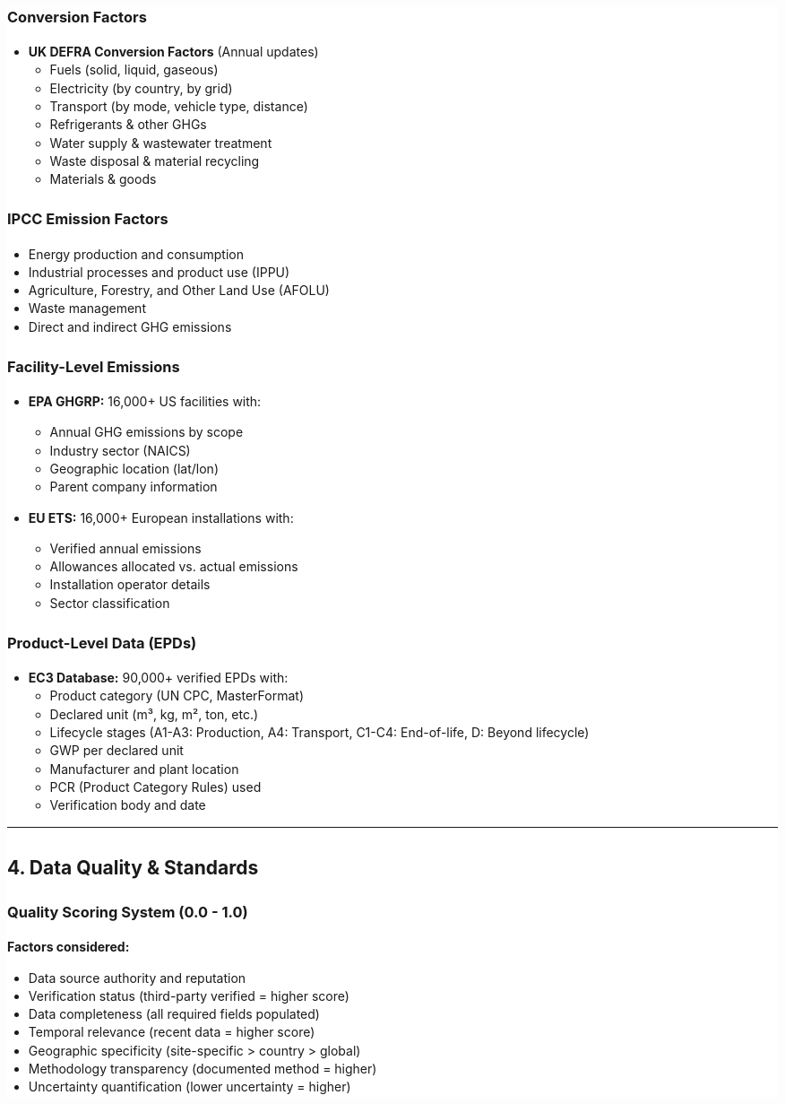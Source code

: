 ### Conversion Factors
- **UK DEFRA Conversion Factors** (Annual updates)
  - Fuels (solid, liquid, gaseous)
  - Electricity (by country, by grid)
  - Transport (by mode, vehicle type, distance)
  - Refrigerants & other GHGs
  - Water supply & wastewater treatment
  - Waste disposal & material recycling
  - Materials & goods

### IPCC Emission Factors
- Energy production and consumption
- Industrial processes and product use (IPPU)
- Agriculture, Forestry, and Other Land Use (AFOLU)
- Waste management
- Direct and indirect GHG emissions

### Facility-Level Emissions
- **EPA GHGRP:** 16,000+ US facilities with:
  - Annual GHG emissions by scope
  - Industry sector (NAICS)
  - Geographic location (lat/lon)
  - Parent company information

- **EU ETS:** 16,000+ European installations with:
  - Verified annual emissions
  - Allowances allocated vs. actual emissions
  - Installation operator details
  - Sector classification

### Product-Level Data (EPDs)
- **EC3 Database:** 90,000+ verified EPDs with:
  - Product category (UN CPC, MasterFormat)
  - Declared unit (m³, kg, m², ton, etc.)
  - Lifecycle stages (A1-A3: Production, A4: Transport, C1-C4: End-of-life, D: Beyond lifecycle)
  - GWP per declared unit
  - Manufacturer and plant location
  - PCR (Product Category Rules) used
  - Verification body and date

---

## 4. Data Quality & Standards

### Quality Scoring System (0.0 - 1.0)
**Factors considered:**
- Data source authority and reputation
- Verification status (third-party verified = higher score)
- Data completeness (all required fields populated)
- Temporal relevance (recent data = higher score)
- Geographic specificity (site-specific > country > global)
- Methodology transparency (documented method = higher)
- Uncertainty quantification (lower uncertainty = higher)
